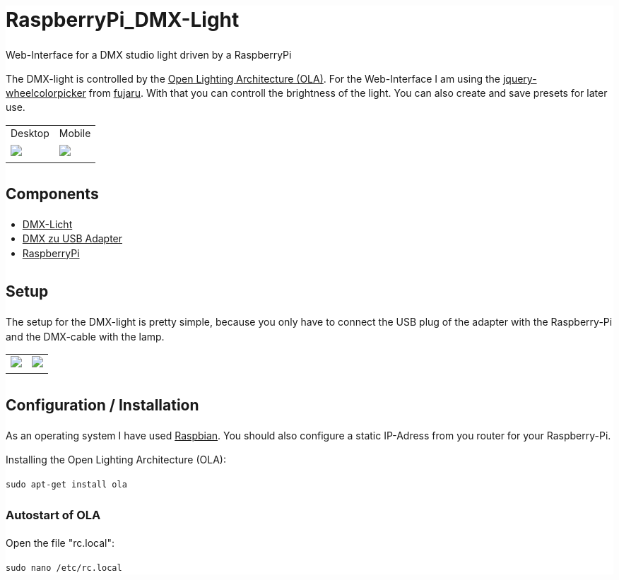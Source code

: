 # RaspberryPi_DMX-Light
Web-Interface for a DMX studio light driven by a RaspberryPi

The DMX-light is controlled by the [Open Lighting Architecture (OLA)](https://www.openlighting.org/). For the Web-Interface I am using the [jquery-wheelcolorpicker](https://github.com/fujaru/jquery-wheelcolorpicker) from [fujaru](https://github.com/fujaru). With that you can controll the brightness of the light. You can also create and save presets for later use.

<table align=center>
    <tr>
        <td>Desktop</td>
        <td>Mobile</td>
    </tr>
    <tr>
        <td><img src="https://richardkrikler.com/images/raspberryPiDmxLight/images/desktop.png" width=480></td>
        <td><img src="https://richardkrikler.com/images/raspberryPiDmxLight/images/mobile.png" width=250></td>
    </tr>
</table>


## Components
- [DMX-Licht](https://amzn.to/359NkA3)
- [DMX zu USB Adapter](https://amzn.to/31N9SEu)
- [RaspberryPi](https://amzn.to/3jB3ZjN)


## Setup
The setup for the DMX-light is pretty simple, because you only have to connect the USB plug of the adapter with the Raspberry-Pi and the DMX-cable with the lamp.

<table align=center>
    <tr>
        <td><img src="https://richardkrikler.com/images/raspberryPiDmxLight/images/setup.png" width=480></td>
        <td><img src="https://richardkrikler.com/images/raspberryPiDmxLight/images/entry.png" width=680></td>
    </tr>
</table>


## Configuration / Installation
As an operating system I have used [Raspbian](https://www.raspberrypi.org/downloads/raspbian/). You should also configure a static IP-Adress from you router for your Raspberry-Pi.

Installing the Open Lighting Architecture (OLA):
```shell
sudo apt-get install ola
```

### Autostart of OLA
Open the file "rc.local":
```shell
sudo nano /etc/rc.local
```
